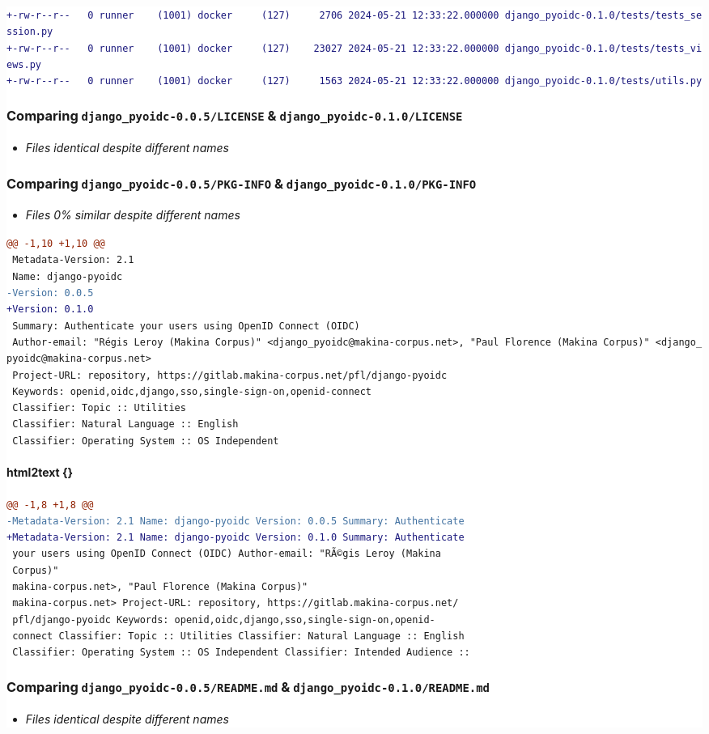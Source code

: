 ```diff
+-rw-r--r--   0 runner    (1001) docker     (127)     2706 2024-05-21 12:33:22.000000 django_pyoidc-0.1.0/tests/tests_session.py
+-rw-r--r--   0 runner    (1001) docker     (127)    23027 2024-05-21 12:33:22.000000 django_pyoidc-0.1.0/tests/tests_views.py
+-rw-r--r--   0 runner    (1001) docker     (127)     1563 2024-05-21 12:33:22.000000 django_pyoidc-0.1.0/tests/utils.py
```

### Comparing `django_pyoidc-0.0.5/LICENSE` & `django_pyoidc-0.1.0/LICENSE`

 * *Files identical despite different names*

### Comparing `django_pyoidc-0.0.5/PKG-INFO` & `django_pyoidc-0.1.0/PKG-INFO`

 * *Files 0% similar despite different names*

```diff
@@ -1,10 +1,10 @@
 Metadata-Version: 2.1
 Name: django-pyoidc
-Version: 0.0.5
+Version: 0.1.0
 Summary: Authenticate your users using OpenID Connect (OIDC)
 Author-email: "Régis Leroy (Makina Corpus)" <django_pyoidc@makina-corpus.net>, "Paul Florence (Makina Corpus)" <django_pyoidc@makina-corpus.net>
 Project-URL: repository, https://gitlab.makina-corpus.net/pfl/django-pyoidc
 Keywords: openid,oidc,django,sso,single-sign-on,openid-connect
 Classifier: Topic :: Utilities
 Classifier: Natural Language :: English
 Classifier: Operating System :: OS Independent
```

#### html2text {}

```diff
@@ -1,8 +1,8 @@
-Metadata-Version: 2.1 Name: django-pyoidc Version: 0.0.5 Summary: Authenticate
+Metadata-Version: 2.1 Name: django-pyoidc Version: 0.1.0 Summary: Authenticate
 your users using OpenID Connect (OIDC) Author-email: "RÃ©gis Leroy (Makina
 Corpus)"
 makina-corpus.net>, "Paul Florence (Makina Corpus)"
 makina-corpus.net> Project-URL: repository, https://gitlab.makina-corpus.net/
 pfl/django-pyoidc Keywords: openid,oidc,django,sso,single-sign-on,openid-
 connect Classifier: Topic :: Utilities Classifier: Natural Language :: English
 Classifier: Operating System :: OS Independent Classifier: Intended Audience ::
```

### Comparing `django_pyoidc-0.0.5/README.md` & `django_pyoidc-0.1.0/README.md`

 * *Files identical despite different names*
